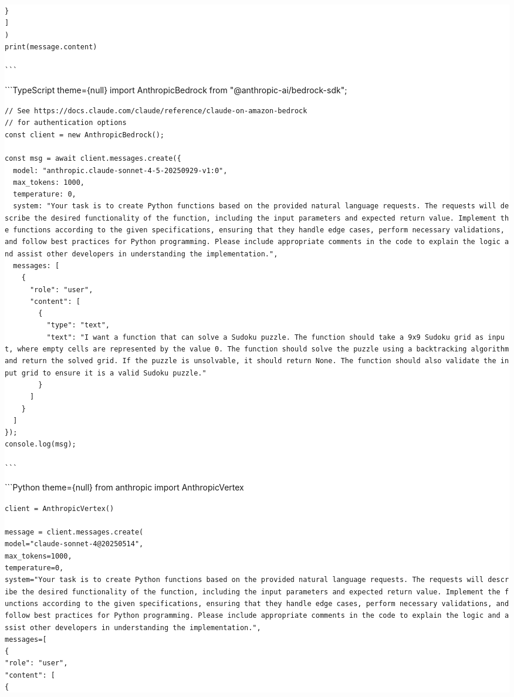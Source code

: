     }
    ]
    )
    print(message.content)

    ```
  </Tab>

  <Tab title="AWS Bedrock TypeScript">
    ```TypeScript  theme={null}
    import AnthropicBedrock from "@anthropic-ai/bedrock-sdk";

    // See https://docs.claude.com/claude/reference/claude-on-amazon-bedrock
    // for authentication options
    const client = new AnthropicBedrock();

    const msg = await client.messages.create({
      model: "anthropic.claude-sonnet-4-5-20250929-v1:0",
      max_tokens: 1000,
      temperature: 0,
      system: "Your task is to create Python functions based on the provided natural language requests. The requests will describe the desired functionality of the function, including the input parameters and expected return value. Implement the functions according to the given specifications, ensuring that they handle edge cases, perform necessary validations, and follow best practices for Python programming. Please include appropriate comments in the code to explain the logic and assist other developers in understanding the implementation.",
      messages: [
        {
          "role": "user",
          "content": [
            {
              "type": "text",
              "text": "I want a function that can solve a Sudoku puzzle. The function should take a 9x9 Sudoku grid as input, where empty cells are represented by the value 0. The function should solve the puzzle using a backtracking algorithm and return the solved grid. If the puzzle is unsolvable, it should return None. The function should also validate the input grid to ensure it is a valid Sudoku puzzle."
            }
          ]
        }
      ]
    });
    console.log(msg);

    ```
  </Tab>

  <Tab title="Vertex AI Python">
    ```Python  theme={null}
    from anthropic import AnthropicVertex

    client = AnthropicVertex()

    message = client.messages.create(
    model="claude-sonnet-4@20250514",
    max_tokens=1000,
    temperature=0,
    system="Your task is to create Python functions based on the provided natural language requests. The requests will describe the desired functionality of the function, including the input parameters and expected return value. Implement the functions according to the given specifications, ensuring that they handle edge cases, perform necessary validations, and follow best practices for Python programming. Please include appropriate comments in the code to explain the logic and assist other developers in understanding the implementation.",
    messages=[
    {
    "role": "user",
    "content": [
    {